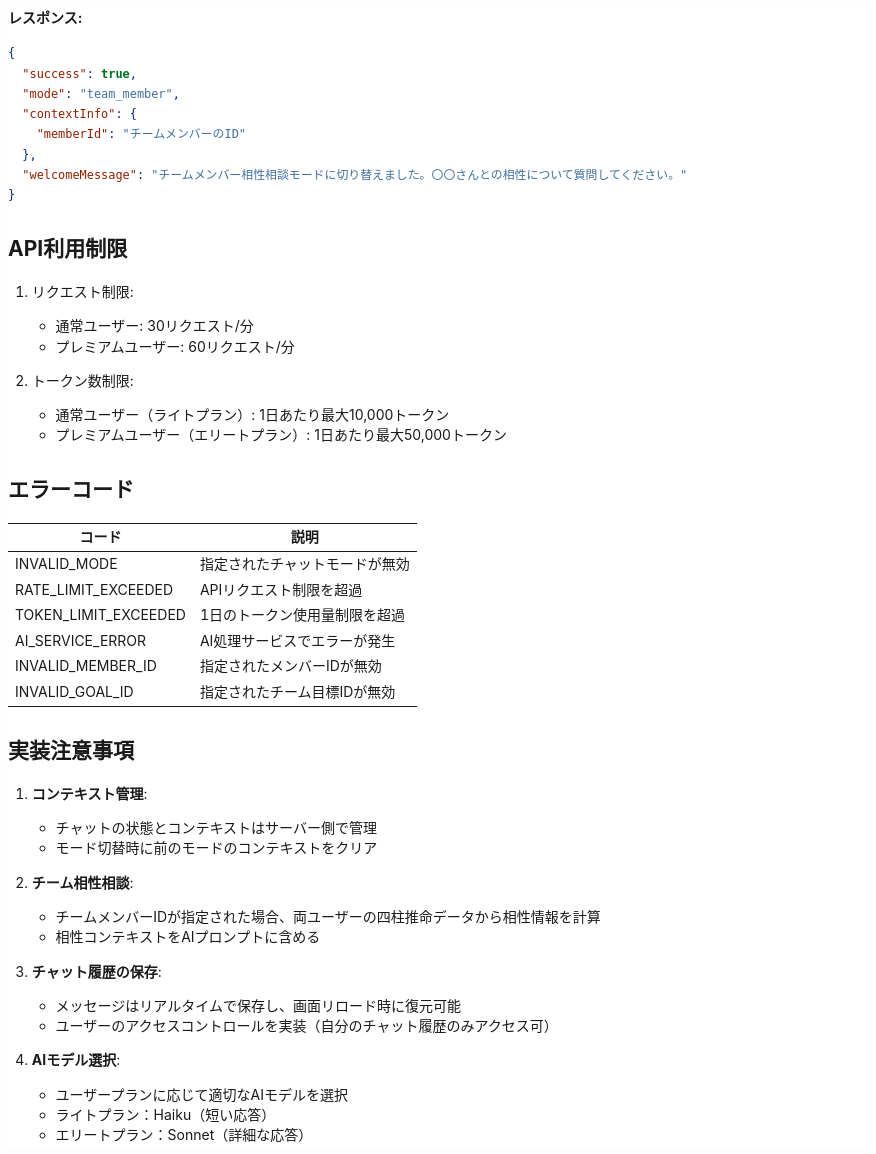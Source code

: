 **レスポンス:**

```json
{
  "success": true,
  "mode": "team_member",
  "contextInfo": {
    "memberId": "チームメンバーのID"
  },
  "welcomeMessage": "チームメンバー相性相談モードに切り替えました。〇〇さんとの相性について質問してください。"
}
```

## API利用制限

1. リクエスト制限: 
   - 通常ユーザー: 30リクエスト/分
   - プレミアムユーザー: 60リクエスト/分

2. トークン数制限:
   - 通常ユーザー（ライトプラン）: 1日あたり最大10,000トークン
   - プレミアムユーザー（エリートプラン）: 1日あたり最大50,000トークン

## エラーコード

| コード | 説明 |
|--------|------|
| INVALID_MODE | 指定されたチャットモードが無効 |
| RATE_LIMIT_EXCEEDED | APIリクエスト制限を超過 |
| TOKEN_LIMIT_EXCEEDED | 1日のトークン使用量制限を超過 |
| AI_SERVICE_ERROR | AI処理サービスでエラーが発生 |
| INVALID_MEMBER_ID | 指定されたメンバーIDが無効 |
| INVALID_GOAL_ID | 指定されたチーム目標IDが無効 |

## 実装注意事項

1. **コンテキスト管理**:
   - チャットの状態とコンテキストはサーバー側で管理
   - モード切替時に前のモードのコンテキストをクリア

2. **チーム相性相談**: 
   - チームメンバーIDが指定された場合、両ユーザーの四柱推命データから相性情報を計算
   - 相性コンテキストをAIプロンプトに含める

3. **チャット履歴の保存**:
   - メッセージはリアルタイムで保存し、画面リロード時に復元可能
   - ユーザーのアクセスコントロールを実装（自分のチャット履歴のみアクセス可）

4. **AIモデル選択**:
   - ユーザープランに応じて適切なAIモデルを選択
   - ライトプラン：Haiku（短い応答）
   - エリートプラン：Sonnet（詳細な応答）